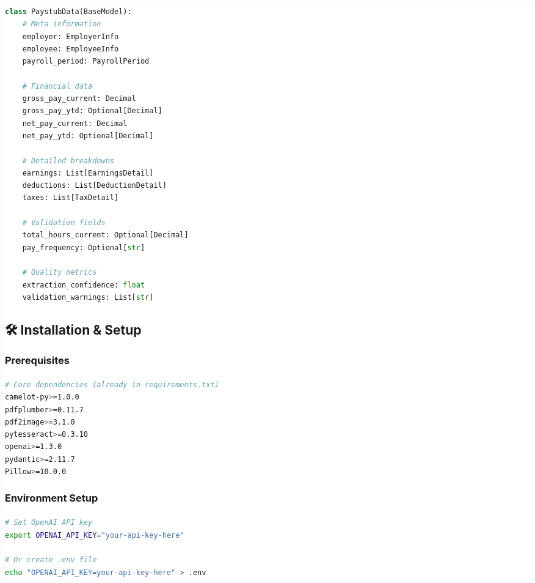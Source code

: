 ```python
class PaystubData(BaseModel):
    # Meta information
    employer: EmployerInfo
    employee: EmployeeInfo
    payroll_period: PayrollPeriod

    # Financial data
    gross_pay_current: Decimal
    gross_pay_ytd: Optional[Decimal]
    net_pay_current: Decimal
    net_pay_ytd: Optional[Decimal]

    # Detailed breakdowns
    earnings: List[EarningsDetail]
    deductions: List[DeductionDetail]
    taxes: List[TaxDetail]

    # Validation fields
    total_hours_current: Optional[Decimal]
    pay_frequency: Optional[str]

    # Quality metrics
    extraction_confidence: float
    validation_warnings: List[str]
```

## 🛠️ Installation & Setup

### Prerequisites

```bash
# Core dependencies (already in requirements.txt)
camelot-py>=1.0.0
pdfplumber>=0.11.7
pdf2image>=3.1.0
pytesseract>=0.3.10
openai>=1.3.0
pydantic>=2.11.7
Pillow>=10.0.0
```

### Environment Setup

```bash
# Set OpenAI API key
export OPENAI_API_KEY="your-api-key-here"

# Or create .env file
echo "OPENAI_API_KEY=your-api-key-here" > .env
```
